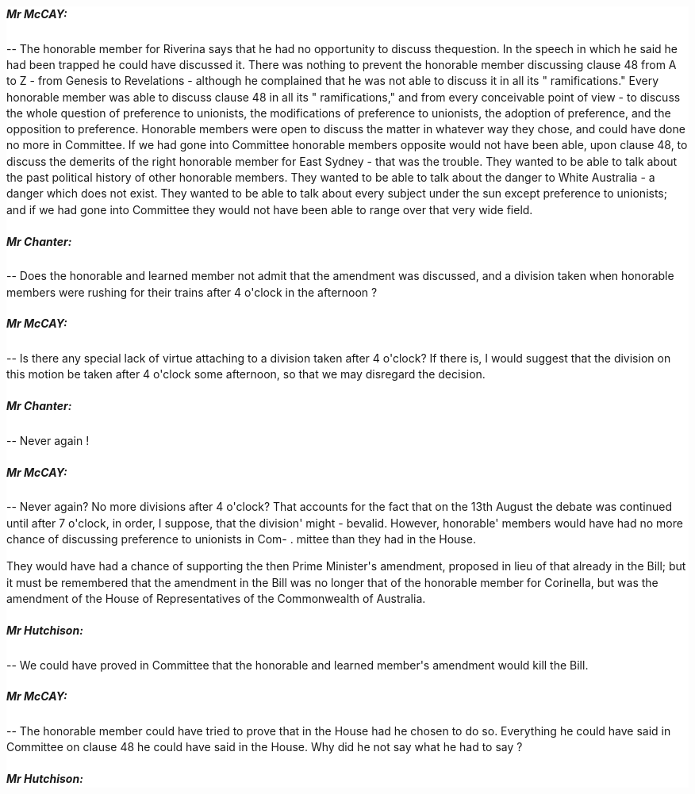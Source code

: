 ##### Mr McCAY:

-- The honorable member for Riverina says that he had no opportunity to discuss thequestion. In the speech in which he said he had been trapped he could have discussed it. There was nothing to prevent the honorable member discussing clause 48 from A to Z - from Genesis to Revelations - although he complained that he was not able to discuss it in all its " ramifications." Every honorable member was able to discuss clause 48 in all its " ramifications," and from every conceivable point of view - to discuss the whole question of preference to unionists, the modifications of preference to unionists, the adoption of preference, and the opposition to preference. Honorable members were open to discuss the matter in whatever way they chose, and could have done no more in Committee. If we had gone into Committee honorable members opposite would not have been able, upon clause 48, to discuss the demerits of the right honorable member for East Sydney - that was the trouble. They wanted to be able to talk about the past political history of other honorable members. They wanted to be able to talk about the danger to White Australia - a danger which does not exist. They wanted to be able to talk about every subject under the sun except preference to unionists; and if we had gone into Committee they would not have been able to range over that very wide field. 

##### Mr Chanter:

--  Does the honorable and learned member not admit that the amendment was discussed, and a division taken when honorable members were rushing for their trains after 4 o'clock in the afternoon ? 

##### Mr McCAY:

-- Is there any special lack of virtue attaching to a division taken after 4 o'clock? If there is, I would suggest that the division on this motion be taken after 4 o'clock some afternoon, so that we may disregard the decision. 

##### Mr Chanter:

--  Never again ! 

##### Mr McCAY:

-- Never again? No more divisions after 4 o'clock? That accounts for the fact that on the 13th August the debate was continued until after 7 o'clock, in order, I suppose, that the division' might - bevalid. However, honorable' members would have had no more chance of discussing preference to unionists in Com- . mittee than they had in the House. 

They would have had a chance of supporting the then Prime Minister's amendment, proposed in lieu of that already in the Bill; but it must be remembered that the amendment in the Bill was no longer that of the honorable member for Corinella, but was the amendment of the House of Representatives of the Commonwealth of Australia. 

##### Mr Hutchison:

--  We could have proved in Committee that the honorable and learned member's amendment would kill the Bill. 

##### Mr McCAY:

-- The honorable member could have tried to prove that in the House had he chosen to do so. Everything he could have said in Committee on clause 48 he could have said in the House. Why did he not say what he had to say ? 

##### Mr Hutchison:
